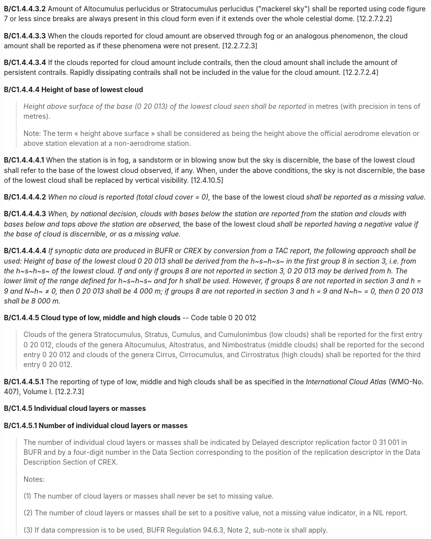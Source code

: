 **B/C1.4.4.3.2** Amount of Altocumulus perlucidus or Stratocumulus perlucidus ("mackerel sky") shall be reported using code figure 7 or less since breaks are always present in this cloud form even if it extends over the whole celestial dome. \[12.2.7.2.2\]

**B/C1.4.4.3.3** When the clouds reported for cloud amount are observed through fog or an analogous phenomenon, the cloud amount shall be reported as if these phenomena were not present. \[12.2.7.2.3\]

**B/C1.4.4.3.4** If the clouds reported for cloud amount include contrails, then the cloud amount shall include the amount of persistent contrails. Rapidly dissipating contrails shall not be included in the value for the cloud amount. \[12.2.7.2.4\]

**B/C1.4.4.4 Height of base of lowest cloud**

> *Height above surface of the base (0* *20 013) of the lowest cloud seen shall be reported* in metres (with precision in tens of metres).
>
> Note: The term « height above surface » shall be considered as being the height above the official aerodrome elevation or above station elevation at a non-aerodrome station.

**B/C1.4.4.4.1** When the station is in fog, a sandstorm or in blowing snow but the sky is discernible, the base of the lowest cloud shall refer to the base of the lowest cloud observed, if any. When, under the above conditions, the sky is not discernible, the base of the lowest cloud shall be replaced by vertical visibility. \[12.4.10.5\]

**B/C1.4.4.4.2** *When no cloud is reported (total cloud cover = 0),* the base of the lowest cloud *shall be reported as a missing value.*

**B/C1.4.4.4.3** *When, by national decision, clouds with bases below the station are reported from the station and clouds with bases below and tops above the station are observed,* the base of the lowest cloud *shall be reported having a negative value if the base of cloud is discernible, or as a missing value.*

**B/C1.4.4.4.4** *If synoptic data are produced in BUFR or CREX by conversion from a TAC report, the following approach shall be used: Height of base of the lowest cloud 0* *20* *013 shall be derived from the h~s~h~s~ in the first group 8 in section 3, i.e. from the h~s~h~s~ of the lowest cloud. If and only if groups 8 are not reported in section 3, 0* *20* *013 may be derived from h. The lower limit of the range defined for h~s~h~s~ and for h shall be used. However, if groups 8 are not reported in section 3 and h = 9 and N~h~ ≠ 0, then 0* *20* *013 shall be 4* *000 m; if groups 8 are not reported in section 3 and h = 9 and N~h~ = 0, then 0* *20* *013 shall be 8* *000 m.*

**B/C1.4.4.5 Cloud type of low, middle and high clouds** -- Code table 0 20 012

> Clouds of the genera Stratocumulus, Stratus, Cumulus, and Cumulonimbus (low clouds) shall be reported for the first entry 0 20 012, clouds of the genera Altocumulus, Altostratus, and Nimbostratus (middle clouds) shall be reported for the second entry 0 20 012 and clouds of the genera Cirrus, Cirrocumulus, and Cirrostratus (high clouds) shall be reported for the third entry 0 20 012.

**B/C1.4.4.5.1** The reporting of type of low, middle and high clouds shall be as specified in the *International Cloud Atlas* (WMO-No. 407), Volume I. \[12.2.7.3\]

**B/C1.4.5 Individual cloud layers or masses**

**B/C1.4.5.1 Number of individual cloud layers or masses**

> The number of individual cloud layers or masses shall be indicated by Delayed descriptor replication factor 0 31 001 in BUFR and by a four-digit number in the Data Section corresponding to the position of the replication descriptor in the Data Description Section of CREX.
>
> Notes:
>
> \(1) The number of cloud layers or masses shall never be set to missing value.
>
> \(2) The number of cloud layers or masses shall be set to a positive value, not a missing value indicator, in a NIL report.
>
> \(3) If data compression is to be used, BUFR Regulation 94.6.3, Note 2, sub-note ix shall apply.

